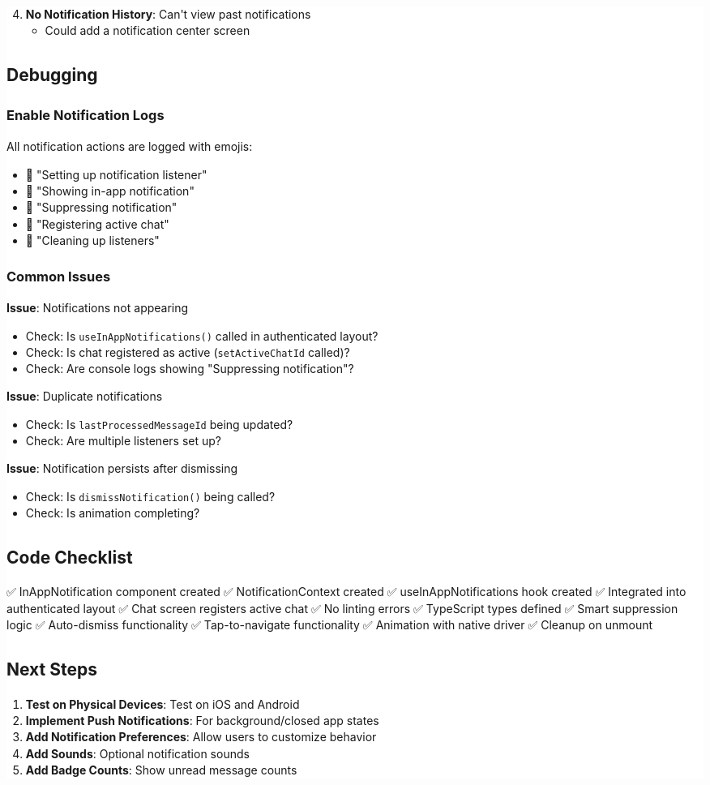 4. **No Notification History**: Can't view past notifications
   - Could add a notification center screen

## Debugging

### Enable Notification Logs
All notification actions are logged with emojis:
- 🔔 "Setting up notification listener"
- 🔔 "Showing in-app notification"
- 📵 "Suppressing notification"
- 📱 "Registering active chat"
- 👋 "Cleaning up listeners"

### Common Issues

**Issue**: Notifications not appearing
- Check: Is `useInAppNotifications()` called in authenticated layout?
- Check: Is chat registered as active (`setActiveChatId` called)?
- Check: Are console logs showing "Suppressing notification"?

**Issue**: Duplicate notifications
- Check: Is `lastProcessedMessageId` being updated?
- Check: Are multiple listeners set up?

**Issue**: Notification persists after dismissing
- Check: Is `dismissNotification()` being called?
- Check: Is animation completing?

## Code Checklist

✅ InAppNotification component created
✅ NotificationContext created
✅ useInAppNotifications hook created
✅ Integrated into authenticated layout
✅ Chat screen registers active chat
✅ No linting errors
✅ TypeScript types defined
✅ Smart suppression logic
✅ Auto-dismiss functionality
✅ Tap-to-navigate functionality
✅ Animation with native driver
✅ Cleanup on unmount

## Next Steps

1. **Test on Physical Devices**: Test on iOS and Android
2. **Implement Push Notifications**: For background/closed app states
3. **Add Notification Preferences**: Allow users to customize behavior
4. **Add Sounds**: Optional notification sounds
5. **Add Badge Counts**: Show unread message counts


